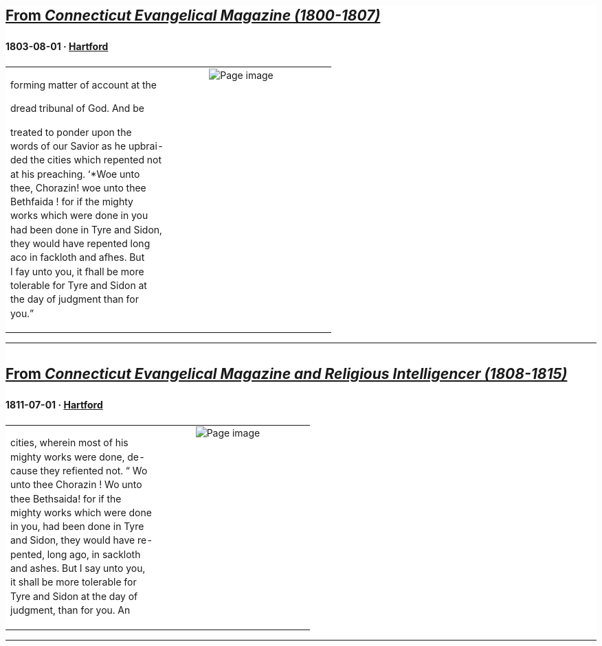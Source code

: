 ## [From _Connecticut Evangelical Magazine (1800-1807)_](https://archive.org/details/sim_connecticut-evangelical-magazine_1803-08_4_2/page/n20/mode/1up?view=theater)

#### 1803-08-01 &middot; [Hartford](http://dbpedia.org/resource/Hartford%2C_Connecticut)

<table style="width: 100%;"><tr><td style="width: 50%">

  
  
forming matter of account at the  
  
dread tribunal of God. And be  
  
treated to ponder upon the  
words of our Savior as he upbrai-  
ded the cities which repented not  
at his preaching. ‘*Woe unto  
thee, Chorazin! woe unto thee  
Bethfaida ! for if the mighty  
works which were done in you  
had been done in Tyre and Sidon,  
they would have repented long  
aco in fackloth and afhes. But  
I fay unto you, it fhall be more  
tolerable for Tyre and Sidon at  
the day of judgment than for  
you.”
</td><td style="width: 50%; max-height: 75%; margin: auto; display: block;">
<img alt="Page image" src="https://iiif.archive.org/image/iiif/2/sim_connecticut-evangelical-magazine_1803-08_4_2%2Fsim_connecticut-evangelical-magazine_1803-08_4_2_jp2.zip%2Fsim_connecticut-evangelical-magazine_1803-08_4_2_jp2%2Fsim_connecticut-evangelical-magazine_1803-08_4_2_0020.jp2/pct:6.8,50.370370370370374,34.24,24.74537037037037/,600/0/default.jpg"/>
</td>
</tr></table>

---

## [From _Connecticut Evangelical Magazine and Religious Intelligencer (1808-1815)_](https://archive.org/details/sim_connecticut-evangelical-magazine_1811-07_4_7/page/n9/mode/1up?view=theater)

#### 1811-07-01 &middot; [Hartford](http://dbpedia.org/resource/Hartford%2C_Connecticut)

<table style="width: 100%;"><tr><td style="width: 50%">

  
cities, wherein most of his  
mighty works were done, de-  
cause they refiented not. “ Wo  
unto thee Chorazin ! Wo unto  
thee Bethsaida! for if the  
mighty works which were done  
in you, had been done in Tyre  
and Sidon, they would have re-  
pented, long ago, in sackloth  
and ashes. But I say unto you,  
it shall be more tolerable for  
Tyre and Sidon at the day of  
judgment, than for you. An
</td><td style="width: 50%; max-height: 75%; margin: auto; display: block;">
<img alt="Page image" src="https://iiif.archive.org/image/iiif/2/sim_connecticut-evangelical-magazine_1811-07_4_7%2Fsim_connecticut-evangelical-magazine_1811-07_4_7_jp2.zip%2Fsim_connecticut-evangelical-magazine_1811-07_4_7_jp2%2Fsim_connecticut-evangelical-magazine_1811-07_4_7_0009.jp2/pct:58.44202898550725,38.27272727272727,30.579710144927535,19.431818181818183/,600/0/default.jpg"/>
</td>
</tr></table>

---